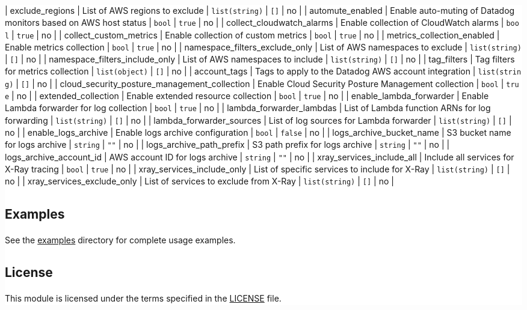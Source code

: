 | exclude_regions | List of AWS regions to exclude | `list(string)` | `[]` | no |
| automute_enabled | Enable auto-muting of Datadog monitors based on AWS host status | `bool` | `true` | no |
| collect_cloudwatch_alarms | Enable collection of CloudWatch alarms | `bool` | `true` | no |
| collect_custom_metrics | Enable collection of custom metrics | `bool` | `true` | no |
| metrics_collection_enabled | Enable metrics collection | `bool` | `true` | no |
| namespace_filters_exclude_only | List of AWS namespaces to exclude | `list(string)` | `[]` | no |
| namespace_filters_include_only | List of AWS namespaces to include | `list(string)` | `[]` | no |
| tag_filters | Tag filters for metrics collection | `list(object)` | `[]` | no |
| account_tags | Tags to apply to the Datadog AWS account integration | `list(string)` | `[]` | no |
| cloud_security_posture_management_collection | Enable Cloud Security Posture Management collection | `bool` | `true` | no |
| extended_collection | Enable extended resource collection | `bool` | `true` | no |
| enable_lambda_forwarder | Enable Lambda forwarder for log collection | `bool` | `true` | no |
| lambda_forwarder_lambdas | List of Lambda function ARNs for log forwarding | `list(string)` | `[]` | no |
| lambda_forwarder_sources | List of log sources for Lambda forwarder | `list(string)` | `[]` | no |
| enable_logs_archive | Enable logs archive configuration | `bool` | `false` | no |
| logs_archive_bucket_name | S3 bucket name for logs archive | `string` | `""` | no |
| logs_archive_path_prefix | S3 path prefix for logs archive | `string` | `""` | no |
| logs_archive_account_id | AWS account ID for logs archive | `string` | `""` | no |
| xray_services_include_all | Include all services for X-Ray tracing | `bool` | `true` | no |
| xray_services_include_only | List of specific services to include for X-Ray | `list(string)` | `[]` | no |
| xray_services_exclude_only | List of services to exclude from X-Ray | `list(string)` | `[]` | no |

## Examples

See the [examples](./examples/) directory for complete usage examples.

## License

This module is licensed under the terms specified in the [LICENSE](LICENSE) file.
